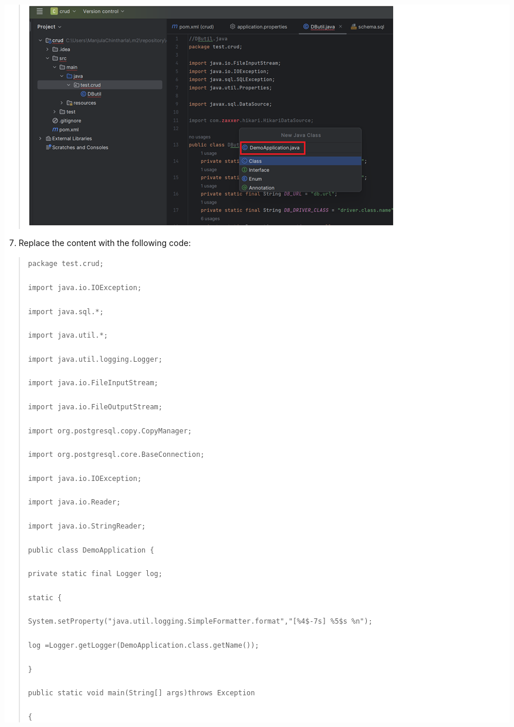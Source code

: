 > <img src="./media/image38.png" style="width:6.5in;height:3.92569in"
> alt="Screenshot" />

7.  Replace the content with the following code:

>```copy
>package test.crud;
>
>import java.io.IOException;
>
>import java.sql.*;
>
>import java.util.*;
>
>import java.util.logging.Logger;
>
>import java.io.FileInputStream;
>
>import java.io.FileOutputStream;
>
>import org.postgresql.copy.CopyManager;
>
>import org.postgresql.core.BaseConnection;
>
>import java.io.IOException;
>
>import java.io.Reader;
>
>import java.io.StringReader;
>
>public class DemoApplication {
>
>private static final Logger log;
>
>static {
>
>System.setProperty("java.util.logging.SimpleFormatter.format","[%4$-7s] %5$s %n");
>
>log =Logger.getLogger(DemoApplication.class.getName());
>
>}
>
>public static void main(String[] args)throws Exception
>
>{